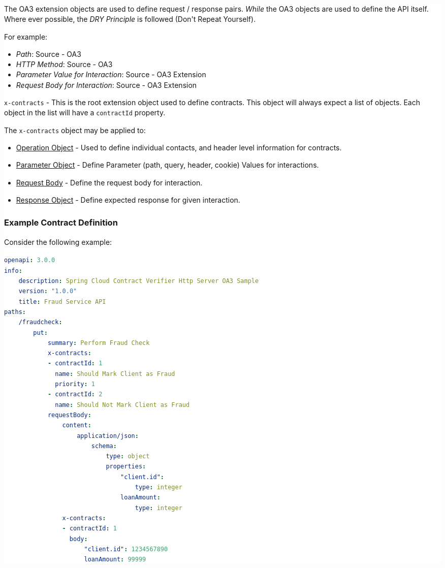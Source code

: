 The OA3 extension objects are used to define request / response pairs. *While* the OA3 objects are used to define
the API itself. Where ever possible, the _DRY Principle_ is followed (Don't Repeat Yourself).

For example:

* *Path*: Source - OA3
* *HTTP Method*: Source - OA3
* *Parameter Value for Interaction*: Source - OA3 Extension
* *Request Body for Interaction*: Source - OA3 Extension

`x-contracts` -  This is the root extension object used to define contracts. This object will always expect a list of objects. Each object in
the list will have a `contractId` property.

The `x-contracts` object may be applied to:

* [Operation Object](https://github.com/OAI/OpenAPI-Specification/blob/master/versions/3.0.0.md#operationObject) - Used to define
individual contacts, and header level information for contracts.

* [Parameter Object](https://github.com/OAI/OpenAPI-Specification/blob/master/versions/3.0.0.md#parameterObject) - Define Parameter
 (path, query, header, cookie) Values for interactions.

* [Request Body](https://github.com/OAI/OpenAPI-Specification/blob/master/versions/3.0.0.md#requestBodyObject) - Define the request
body for interaction.

* [Response Object](https://github.com/OAI/OpenAPI-Specification/blob/master/versions/3.0.0.md#responseObject) - Define
expected response for given interaction.

### Example Contract Definition

Consider the following example:

```yaml
openapi: 3.0.0
info:
    description: Spring Cloud Contract Verifier Http Server OA3 Sample
    version: "1.0.0"
    title: Fraud Service API
paths:
    /fraudcheck:
        put:
            summary: Perform Fraud Check
            x-contracts:
            - contractId: 1
              name: Should Mark Client as Fraud
              priority: 1
            - contractId: 2
              name: Should Not Mark Client as Fraud
            requestBody:
                content:
                    application/json:
                        schema:
                            type: object
                            properties:
                                "client.id":
                                    type: integer
                                loanAmount:
                                    type: integer
                x-contracts:
                - contractId: 1
                  body:
                      "client.id": 1234567890
                      loanAmount: 99999
```